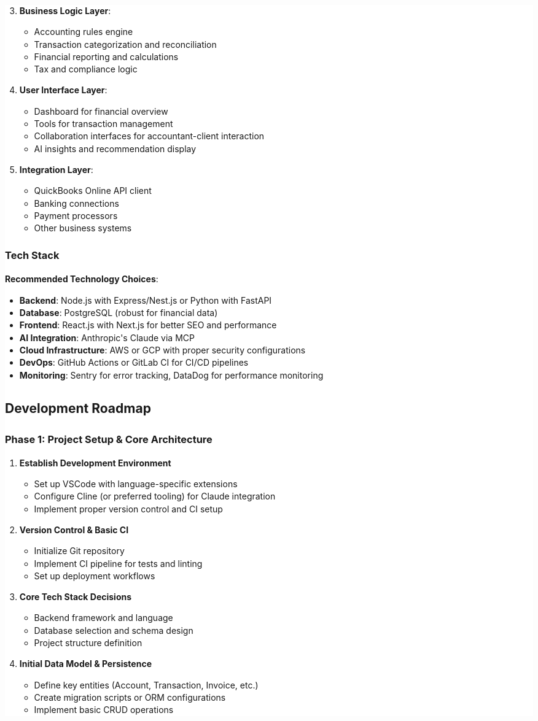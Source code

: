 3. **Business Logic Layer**:
   - Accounting rules engine
   - Transaction categorization and reconciliation
   - Financial reporting and calculations
   - Tax and compliance logic

4. **User Interface Layer**:
   - Dashboard for financial overview
   - Tools for transaction management
   - Collaboration interfaces for accountant-client interaction
   - AI insights and recommendation display

5. **Integration Layer**:
   - QuickBooks Online API client
   - Banking connections
   - Payment processors
   - Other business systems

### Tech Stack

**Recommended Technology Choices**:

- **Backend**: Node.js with Express/Nest.js or Python with FastAPI
- **Database**: PostgreSQL (robust for financial data)
- **Frontend**: React.js with Next.js for better SEO and performance
- **AI Integration**: Anthropic's Claude via MCP
- **Cloud Infrastructure**: AWS or GCP with proper security configurations
- **DevOps**: GitHub Actions or GitLab CI for CI/CD pipelines
- **Monitoring**: Sentry for error tracking, DataDog for performance monitoring

## Development Roadmap

### Phase 1: Project Setup & Core Architecture

1. **Establish Development Environment**
   - Set up VSCode with language-specific extensions
   - Configure Cline (or preferred tooling) for Claude integration
   - Implement proper version control and CI setup

2. **Version Control & Basic CI**
   - Initialize Git repository
   - Implement CI pipeline for tests and linting
   - Set up deployment workflows

3. **Core Tech Stack Decisions**
   - Backend framework and language
   - Database selection and schema design
   - Project structure definition

4. **Initial Data Model & Persistence**
   - Define key entities (Account, Transaction, Invoice, etc.)
   - Create migration scripts or ORM configurations
   - Implement basic CRUD operations
